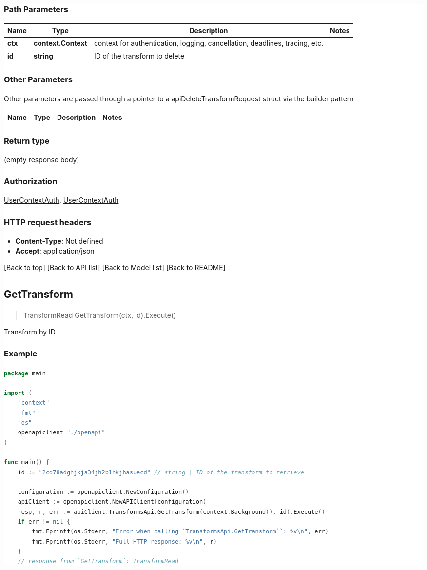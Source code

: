 ### Path Parameters


Name | Type | Description  | Notes
------------- | ------------- | ------------- | -------------
**ctx** | **context.Context** | context for authentication, logging, cancellation, deadlines, tracing, etc.
**id** | **string** | ID of the transform to delete | 

### Other Parameters

Other parameters are passed through a pointer to a apiDeleteTransformRequest struct via the builder pattern


Name | Type | Description  | Notes
------------- | ------------- | ------------- | -------------


### Return type

 (empty response body)

### Authorization

[UserContextAuth](../README.md#UserContextAuth), [UserContextAuth](../README.md#UserContextAuth)

### HTTP request headers

- **Content-Type**: Not defined
- **Accept**: application/json

[[Back to top]](#) [[Back to API list]](../README.md#documentation-for-api-endpoints)
[[Back to Model list]](../README.md#documentation-for-models)
[[Back to README]](../README.md)


## GetTransform

> TransformRead GetTransform(ctx, id).Execute()

Transform by ID



### Example

```go
package main

import (
    "context"
    "fmt"
    "os"
    openapiclient "./openapi"
)

func main() {
    id := "2cd78adghjkja34jh2b1hkjhasuecd" // string | ID of the transform to retrieve

    configuration := openapiclient.NewConfiguration()
    apiClient := openapiclient.NewAPIClient(configuration)
    resp, r, err := apiClient.TransformsApi.GetTransform(context.Background(), id).Execute()
    if err != nil {
        fmt.Fprintf(os.Stderr, "Error when calling `TransformsApi.GetTransform``: %v\n", err)
        fmt.Fprintf(os.Stderr, "Full HTTP response: %v\n", r)
    }
    // response from `GetTransform`: TransformRead
```